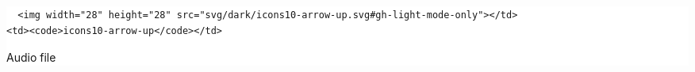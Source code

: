       <img width="28" height="28" src="svg/dark/icons10-arrow-up.svg#gh-light-mode-only"></td>
    <td><code>icons10-arrow-up</code></td>
  </tr>
	<tr>
    <td>Audio file</td>
